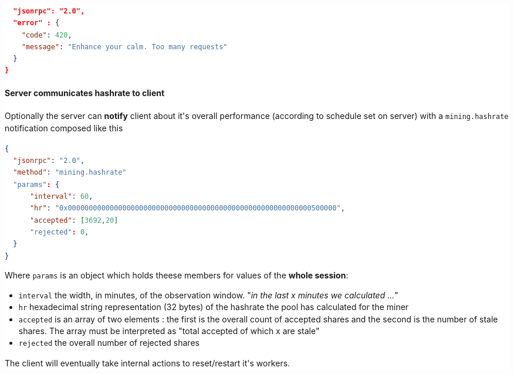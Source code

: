```json
  "jsonrpc": "2.0",
  "error" : {
    "code": 420,
    "message": "Enhance your calm. Too many requests"
  }
}
```
#### Server communicates hashrate to client
Optionally the server can **notify** client about it's overall performance (according to schedule set on server) with a `mining.hashrate` notification composed like this
```json
{
  "jsonrpc": "2.0",
  "method": "mining.hashrate"
  "params": {
      "interval": 60,
      "hr": "0x0000000000000000000000000000000000000000000000000000000000500000",
      "accepted": [3692,20]
      "rejected": 0,
  }
}
```
Where `params` is an object which holds theese members for values of the **whole session**:
- `interval` the width, in minutes, of the observation window. "_in the last x minutes we calculated ..._"
- `hr` hexadecimal string representation (32 bytes) of the hashrate the pool has calculated for the miner
- `accepted` is an array of two elements : the first is the overall count of accepted shares and the second is the number of stale shares. The array must be interpreted as "total accepted of which x are stale"
- `rejected` the overall number of rejected shares

The client will eventually take internal actions to reset/restart it's workers.
